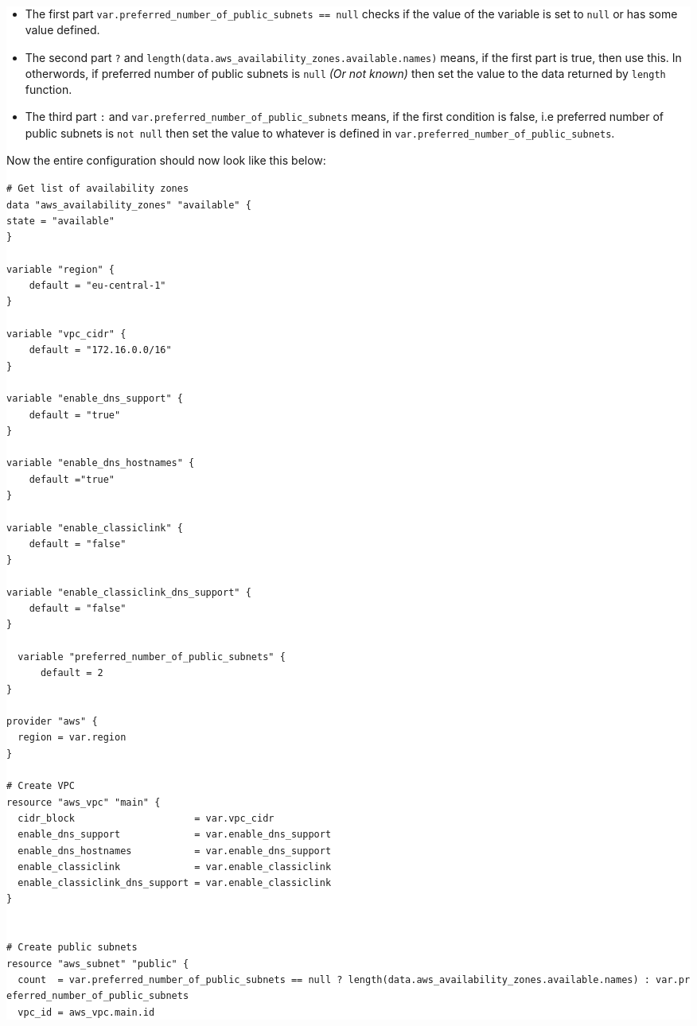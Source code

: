 * The first part `var.preferred_number_of_public_subnets == null` checks if the value of the variable is set to `null` or has some value defined.

* The second part `?` and `length(data.aws_availability_zones.available.names)` means, if the first part is true, then use this. In otherwords, if preferred number of public subnets is `null` _(Or not known)_ then set the value to the data returned by `length` function.

* The third part `:` and `var.preferred_number_of_public_subnets` means, if the first condition is false, i.e preferred number of public subnets is `not null` then set the value to whatever is defined in `var.preferred_number_of_public_subnets`.

Now the entire configuration should now look like this below:

```
# Get list of availability zones
data "aws_availability_zones" "available" {
state = "available"
}

variable "region" {
    default = "eu-central-1"
}

variable "vpc_cidr" {
    default = "172.16.0.0/16"
}

variable "enable_dns_support" {
    default = "true"
}

variable "enable_dns_hostnames" {
    default ="true" 
}

variable "enable_classiclink" {
    default = "false"
}

variable "enable_classiclink_dns_support" {
    default = "false"
}

  variable "preferred_number_of_public_subnets" {
      default = 2
}

provider "aws" {
  region = var.region
}

# Create VPC
resource "aws_vpc" "main" {
  cidr_block                     = var.vpc_cidr
  enable_dns_support             = var.enable_dns_support 
  enable_dns_hostnames           = var.enable_dns_support
  enable_classiclink             = var.enable_classiclink
  enable_classiclink_dns_support = var.enable_classiclink
}


# Create public subnets
resource "aws_subnet" "public" {
  count  = var.preferred_number_of_public_subnets == null ? length(data.aws_availability_zones.available.names) : var.preferred_number_of_public_subnets   
  vpc_id = aws_vpc.main.id
```